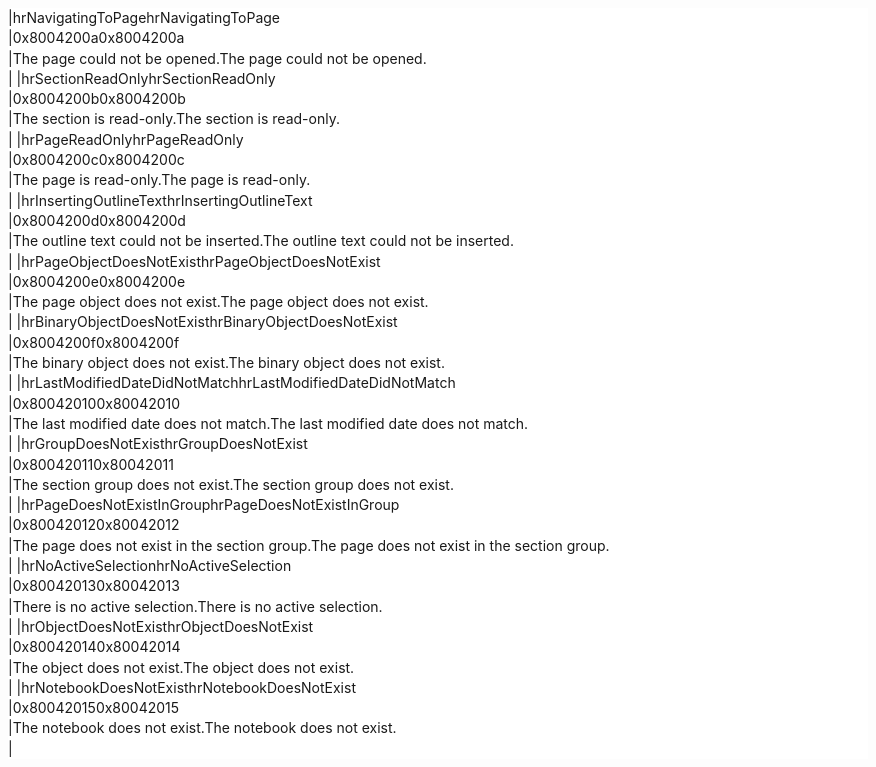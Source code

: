 |<span data-ttu-id="21e3f-138">hrNavigatingToPage</span><span class="sxs-lookup"><span data-stu-id="21e3f-138">hrNavigatingToPage</span></span>  <br/> |<span data-ttu-id="21e3f-139">0x8004200a</span><span class="sxs-lookup"><span data-stu-id="21e3f-139">0x8004200a</span></span>  <br/> |<span data-ttu-id="21e3f-140">The page could not be opened.</span><span class="sxs-lookup"><span data-stu-id="21e3f-140">The page could not be opened.</span></span>  <br/> |
|<span data-ttu-id="21e3f-141">hrSectionReadOnly</span><span class="sxs-lookup"><span data-stu-id="21e3f-141">hrSectionReadOnly</span></span>  <br/> |<span data-ttu-id="21e3f-142">0x8004200b</span><span class="sxs-lookup"><span data-stu-id="21e3f-142">0x8004200b</span></span>  <br/> |<span data-ttu-id="21e3f-143">The section is read-only.</span><span class="sxs-lookup"><span data-stu-id="21e3f-143">The section is read-only.</span></span>  <br/> |
|<span data-ttu-id="21e3f-144">hrPageReadOnly</span><span class="sxs-lookup"><span data-stu-id="21e3f-144">hrPageReadOnly</span></span>  <br/> |<span data-ttu-id="21e3f-145">0x8004200c</span><span class="sxs-lookup"><span data-stu-id="21e3f-145">0x8004200c</span></span>  <br/> |<span data-ttu-id="21e3f-146">The page is read-only.</span><span class="sxs-lookup"><span data-stu-id="21e3f-146">The page is read-only.</span></span>  <br/> |
|<span data-ttu-id="21e3f-147">hrInsertingOutlineText</span><span class="sxs-lookup"><span data-stu-id="21e3f-147">hrInsertingOutlineText</span></span>  <br/> |<span data-ttu-id="21e3f-148">0x8004200d</span><span class="sxs-lookup"><span data-stu-id="21e3f-148">0x8004200d</span></span>  <br/> |<span data-ttu-id="21e3f-149">The outline text could not be inserted.</span><span class="sxs-lookup"><span data-stu-id="21e3f-149">The outline text could not be inserted.</span></span>  <br/> |
|<span data-ttu-id="21e3f-150">hrPageObjectDoesNotExist</span><span class="sxs-lookup"><span data-stu-id="21e3f-150">hrPageObjectDoesNotExist</span></span>  <br/> |<span data-ttu-id="21e3f-151">0x8004200e</span><span class="sxs-lookup"><span data-stu-id="21e3f-151">0x8004200e</span></span>  <br/> |<span data-ttu-id="21e3f-152">The page object does not exist.</span><span class="sxs-lookup"><span data-stu-id="21e3f-152">The page object does not exist.</span></span>  <br/> |
|<span data-ttu-id="21e3f-153">hrBinaryObjectDoesNotExist</span><span class="sxs-lookup"><span data-stu-id="21e3f-153">hrBinaryObjectDoesNotExist</span></span>  <br/> |<span data-ttu-id="21e3f-154">0x8004200f</span><span class="sxs-lookup"><span data-stu-id="21e3f-154">0x8004200f</span></span>  <br/> |<span data-ttu-id="21e3f-155">The binary object does not exist.</span><span class="sxs-lookup"><span data-stu-id="21e3f-155">The binary object does not exist.</span></span>  <br/> |
|<span data-ttu-id="21e3f-156">hrLastModifiedDateDidNotMatch</span><span class="sxs-lookup"><span data-stu-id="21e3f-156">hrLastModifiedDateDidNotMatch</span></span>  <br/> |<span data-ttu-id="21e3f-157">0x80042010</span><span class="sxs-lookup"><span data-stu-id="21e3f-157">0x80042010</span></span>  <br/> |<span data-ttu-id="21e3f-158">The last modified date does not match.</span><span class="sxs-lookup"><span data-stu-id="21e3f-158">The last modified date does not match.</span></span>  <br/> |
|<span data-ttu-id="21e3f-159">hrGroupDoesNotExist</span><span class="sxs-lookup"><span data-stu-id="21e3f-159">hrGroupDoesNotExist</span></span>  <br/> |<span data-ttu-id="21e3f-160">0x80042011</span><span class="sxs-lookup"><span data-stu-id="21e3f-160">0x80042011</span></span>  <br/> |<span data-ttu-id="21e3f-161">The section group does not exist.</span><span class="sxs-lookup"><span data-stu-id="21e3f-161">The section group does not exist.</span></span>  <br/> |
|<span data-ttu-id="21e3f-162">hrPageDoesNotExistInGroup</span><span class="sxs-lookup"><span data-stu-id="21e3f-162">hrPageDoesNotExistInGroup</span></span>  <br/> |<span data-ttu-id="21e3f-163">0x80042012</span><span class="sxs-lookup"><span data-stu-id="21e3f-163">0x80042012</span></span>  <br/> |<span data-ttu-id="21e3f-164">The page does not exist in the section group.</span><span class="sxs-lookup"><span data-stu-id="21e3f-164">The page does not exist in the section group.</span></span>  <br/> |
|<span data-ttu-id="21e3f-165">hrNoActiveSelection</span><span class="sxs-lookup"><span data-stu-id="21e3f-165">hrNoActiveSelection</span></span>  <br/> |<span data-ttu-id="21e3f-166">0x80042013</span><span class="sxs-lookup"><span data-stu-id="21e3f-166">0x80042013</span></span>  <br/> |<span data-ttu-id="21e3f-167">There is no active selection.</span><span class="sxs-lookup"><span data-stu-id="21e3f-167">There is no active selection.</span></span>  <br/> |
|<span data-ttu-id="21e3f-168">hrObjectDoesNotExist</span><span class="sxs-lookup"><span data-stu-id="21e3f-168">hrObjectDoesNotExist</span></span>  <br/> |<span data-ttu-id="21e3f-169">0x80042014</span><span class="sxs-lookup"><span data-stu-id="21e3f-169">0x80042014</span></span>  <br/> |<span data-ttu-id="21e3f-170">The object does not exist.</span><span class="sxs-lookup"><span data-stu-id="21e3f-170">The object does not exist.</span></span>  <br/> |
|<span data-ttu-id="21e3f-171">hrNotebookDoesNotExist</span><span class="sxs-lookup"><span data-stu-id="21e3f-171">hrNotebookDoesNotExist</span></span>  <br/> |<span data-ttu-id="21e3f-172">0x80042015</span><span class="sxs-lookup"><span data-stu-id="21e3f-172">0x80042015</span></span>  <br/> |<span data-ttu-id="21e3f-173">The notebook does not exist.</span><span class="sxs-lookup"><span data-stu-id="21e3f-173">The notebook does not exist.</span></span>  <br/> |